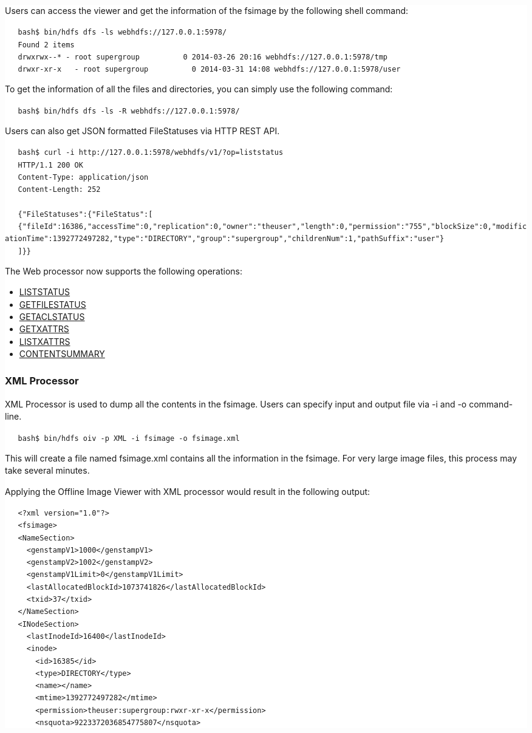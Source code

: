 
Users can access the viewer and get the information of the fsimage by the following shell command:
    
    
       bash$ bin/hdfs dfs -ls webhdfs://127.0.0.1:5978/
       Found 2 items
       drwxrwx--* - root supergroup          0 2014-03-26 20:16 webhdfs://127.0.0.1:5978/tmp
       drwxr-xr-x   - root supergroup          0 2014-03-31 14:08 webhdfs://127.0.0.1:5978/user
    

To get the information of all the files and directories, you can simply use the following command:
    
    
       bash$ bin/hdfs dfs -ls -R webhdfs://127.0.0.1:5978/
    

Users can also get JSON formatted FileStatuses via HTTP REST API.
    
    
       bash$ curl -i http://127.0.0.1:5978/webhdfs/v1/?op=liststatus
       HTTP/1.1 200 OK
       Content-Type: application/json
       Content-Length: 252
    
       {"FileStatuses":{"FileStatus":[
       {"fileId":16386,"accessTime":0,"replication":0,"owner":"theuser","length":0,"permission":"755","blockSize":0,"modificationTime":1392772497282,"type":"DIRECTORY","group":"supergroup","childrenNum":1,"pathSuffix":"user"}
       ]}}
    

The Web processor now supports the following operations:

  * [LISTSTATUS](./WebHDFS.html#List_a_Directory)
  * [GETFILESTATUS](./WebHDFS.html#Status_of_a_FileDirectory)
  * [GETACLSTATUS](./WebHDFS.html#Get_ACL_Status)
  * [GETXATTRS](./WebHDFS.html#Get_an_XAttr)
  * [LISTXATTRS](./WebHDFS.html#List_all_XAttrs)
  * [CONTENTSUMMARY](./WebHDFS.html#Get_Content_Summary_of_a_Directory)



### XML Processor

XML Processor is used to dump all the contents in the fsimage. Users can specify input and output file via -i and -o command-line.
    
    
       bash$ bin/hdfs oiv -p XML -i fsimage -o fsimage.xml
    

This will create a file named fsimage.xml contains all the information in the fsimage. For very large image files, this process may take several minutes.

Applying the Offline Image Viewer with XML processor would result in the following output:
    
    
       <?xml version="1.0"?>
       <fsimage>
       <NameSection>
         <genstampV1>1000</genstampV1>
         <genstampV2>1002</genstampV2>
         <genstampV1Limit>0</genstampV1Limit>
         <lastAllocatedBlockId>1073741826</lastAllocatedBlockId>
         <txid>37</txid>
       </NameSection>
       <INodeSection>
         <lastInodeId>16400</lastInodeId>
         <inode>
           <id>16385</id>
           <type>DIRECTORY</type>
           <name></name>
           <mtime>1392772497282</mtime>
           <permission>theuser:supergroup:rwxr-xr-x</permission>
           <nsquota>9223372036854775807</nsquota>